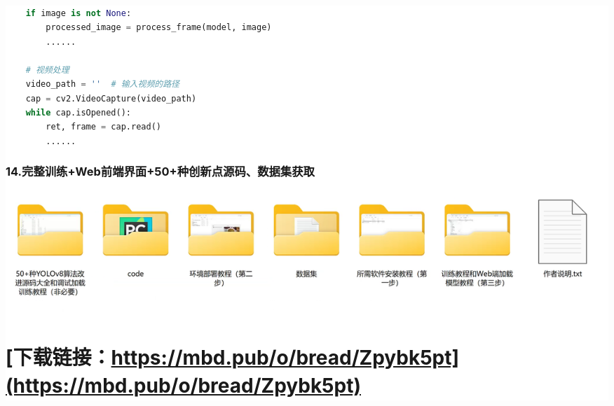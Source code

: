 ```python
    if image is not None:
        processed_image = process_frame(model, image)
        ......

    # 视频处理
    video_path = ''  # 输入视频的路径
    cap = cv2.VideoCapture(video_path)
    while cap.isOpened():
        ret, frame = cap.read()
        ......
```


### 14.完整训练+Web前端界面+50+种创新点源码、数据集获取

![19.png](19.png)


# [下载链接：https://mbd.pub/o/bread/Zpybk5pt](https://mbd.pub/o/bread/Zpybk5pt)